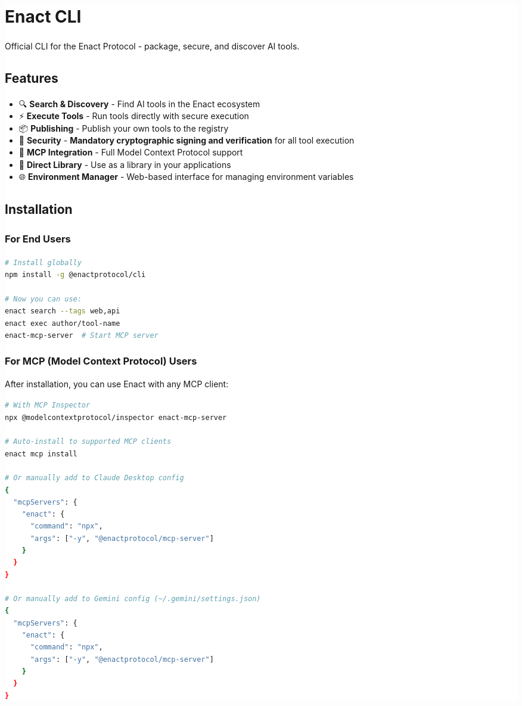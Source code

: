 # Enact CLI

Official CLI for the Enact Protocol - package, secure, and discover AI tools.

## Features

- 🔍 **Search & Discovery** - Find AI tools in the Enact ecosystem
- ⚡ **Execute Tools** - Run tools directly with secure execution
- 📦 **Publishing** - Publish your own tools to the registry
- 🔐 **Security** - **Mandatory cryptographic signing and verification** for all tool execution
- 🎯 **MCP Integration** - Full Model Context Protocol support
- 🚀 **Direct Library** - Use as a library in your applications
- 🌐 **Environment Manager** - Web-based interface for managing environment variables

## Installation

### For End Users

```bash
# Install globally
npm install -g @enactprotocol/cli

# Now you can use:
enact search --tags web,api
enact exec author/tool-name
enact-mcp-server  # Start MCP server
```

### For MCP (Model Context Protocol) Users

After installation, you can use Enact with any MCP client:

```bash
# With MCP Inspector
npx @modelcontextprotocol/inspector enact-mcp-server

# Auto-install to supported MCP clients
enact mcp install

# Or manually add to Claude Desktop config
{
  "mcpServers": {
    "enact": {
      "command": "npx",
      "args": ["-y", "@enactprotocol/mcp-server"]
    }
  }
}

# Or manually add to Gemini config (~/.gemini/settings.json)
{
  "mcpServers": {
    "enact": {
      "command": "npx",
      "args": ["-y", "@enactprotocol/mcp-server"]
    }
  }
}
```
